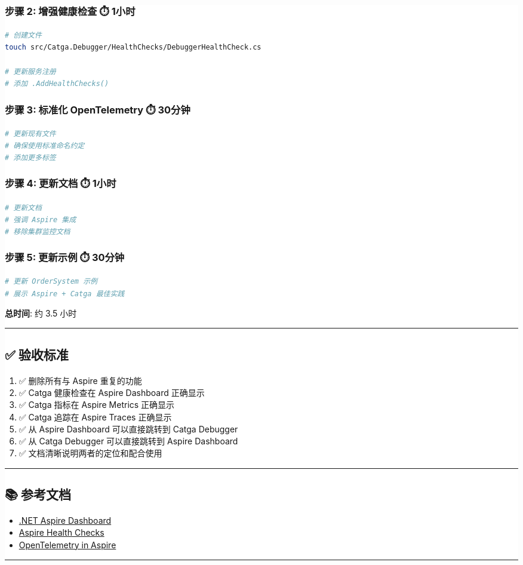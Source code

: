 ### 步骤 2: 增强健康检查 ⏱️ 1小时
```bash
# 创建文件
touch src/Catga.Debugger/HealthChecks/DebuggerHealthCheck.cs

# 更新服务注册
# 添加 .AddHealthChecks()
```

### 步骤 3: 标准化 OpenTelemetry ⏱️ 30分钟
```bash
# 更新现有文件
# 确保使用标准命名约定
# 添加更多标签
```

### 步骤 4: 更新文档 ⏱️ 1小时
```bash
# 更新文档
# 强调 Aspire 集成
# 移除集群监控文档
```

### 步骤 5: 更新示例 ⏱️ 30分钟
```bash
# 更新 OrderSystem 示例
# 展示 Aspire + Catga 最佳实践
```

**总时间**: 约 3.5 小时

---

## ✅ 验收标准

1. ✅ 删除所有与 Aspire 重复的功能
2. ✅ Catga 健康检查在 Aspire Dashboard 正确显示
3. ✅ Catga 指标在 Aspire Metrics 正确显示
4. ✅ Catga 追踪在 Aspire Traces 正确显示
5. ✅ 从 Aspire Dashboard 可以直接跳转到 Catga Debugger
6. ✅ 从 Catga Debugger 可以直接跳转到 Aspire Dashboard
7. ✅ 文档清晰说明两者的定位和配合使用

---

## 📚 参考文档

- [.NET Aspire Dashboard](https://learn.microsoft.com/en-us/dotnet/aspire/fundamentals/dashboard)
- [Aspire Health Checks](https://learn.microsoft.com/en-us/dotnet/aspire/fundamentals/health-checks)
- [OpenTelemetry in Aspire](https://learn.microsoft.com/en-us/dotnet/aspire/fundamentals/telemetry)

---